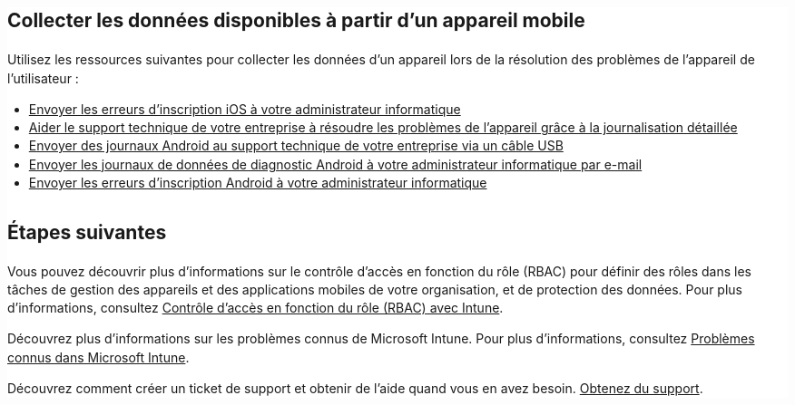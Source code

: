 ## <a name="collect-available-data-from-mobile-device"></a>Collecter les données disponibles à partir d’un appareil mobile

Utilisez les ressources suivantes pour collecter les données d’un appareil lors de la résolution des problèmes de l’appareil de l’utilisateur :
- [Envoyer les erreurs d’inscription iOS à votre administrateur informatique](/intune-user-help/send-errors-to-your-it-admin-ios)
- [Aider le support technique de votre entreprise à résoudre les problèmes de l’appareil grâce à la journalisation détaillée](/intune-user-help/use-verbose-logging-to-help-your-it-administrator-fix-device-issues-android)
- [Envoyer des journaux Android au support technique de votre entreprise via un câble USB](/intune-user-help/send-diagnostic-data-logs-to-your-it-administrator-using-a-usb-cable-android)
- [Envoyer les journaux de données de diagnostic Android à votre administrateur informatique par e-mail](/intune-user-help/send-logs-to-your-it-admin-by-email-android)
- [Envoyer les erreurs d’inscription Android à votre administrateur informatique](/intune-user-help/send-enrollment-errors-to-your-it-administrator-android)

## <a name="next-steps"></a>Étapes suivantes

Vous pouvez découvrir plus d’informations sur le contrôle d’accès en fonction du rôle (RBAC) pour définir des rôles dans les tâches de gestion des appareils et des applications mobiles de votre organisation, et de protection des données. Pour plus d’informations, consultez [Contrôle d’accès en fonction du rôle (RBAC) avec Intune](/intune/role-based-access-control).

Découvrez plus d’informations sur les problèmes connus de Microsoft Intune. Pour plus d’informations, consultez [Problèmes connus dans Microsoft Intune](/intune/known-issues).

Découvrez comment créer un ticket de support et obtenir de l’aide quand vous en avez besoin. [Obtenez du support](/intune/get-support).
